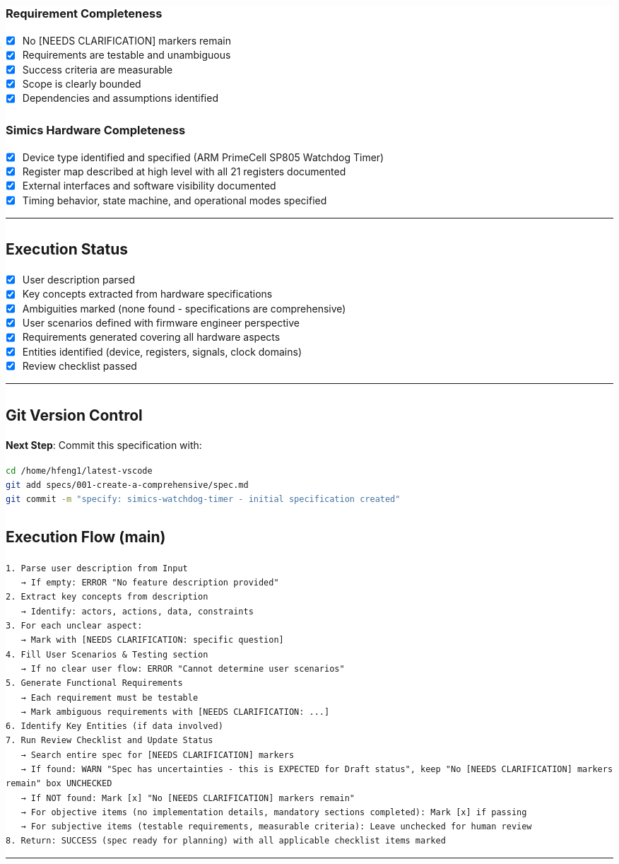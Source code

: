 ### Requirement Completeness
- [x] No [NEEDS CLARIFICATION] markers remain
- [x] Requirements are testable and unambiguous
- [x] Success criteria are measurable
- [x] Scope is clearly bounded
- [x] Dependencies and assumptions identified

### Simics Hardware Completeness
- [x] Device type identified and specified (ARM PrimeCell SP805 Watchdog Timer)
- [x] Register map described at high level with all 21 registers documented
- [x] External interfaces and software visibility documented
- [x] Timing behavior, state machine, and operational modes specified

---

## Execution Status

- [x] User description parsed
- [x] Key concepts extracted from hardware specifications
- [x] Ambiguities marked (none found - specifications are comprehensive)
- [x] User scenarios defined with firmware engineer perspective
- [x] Requirements generated covering all hardware aspects
- [x] Entities identified (device, registers, signals, clock domains)
- [x] Review checklist passed

---

## Git Version Control

**Next Step**: Commit this specification with:

```bash
cd /home/hfeng1/latest-vscode
git add specs/001-create-a-comprehensive/spec.md
git commit -m "specify: simics-watchdog-timer - initial specification created"
```


## Execution Flow (main)
```
1. Parse user description from Input
   → If empty: ERROR "No feature description provided"
2. Extract key concepts from description
   → Identify: actors, actions, data, constraints
3. For each unclear aspect:
   → Mark with [NEEDS CLARIFICATION: specific question]
4. Fill User Scenarios & Testing section
   → If no clear user flow: ERROR "Cannot determine user scenarios"
5. Generate Functional Requirements
   → Each requirement must be testable
   → Mark ambiguous requirements with [NEEDS CLARIFICATION: ...]
6. Identify Key Entities (if data involved)
7. Run Review Checklist and Update Status
   → Search entire spec for [NEEDS CLARIFICATION] markers
   → If found: WARN "Spec has uncertainties - this is EXPECTED for Draft status", keep "No [NEEDS CLARIFICATION] markers remain" box UNCHECKED
   → If NOT found: Mark [x] "No [NEEDS CLARIFICATION] markers remain"
   → For objective items (no implementation details, mandatory sections completed): Mark [x] if passing
   → For subjective items (testable requirements, measurable criteria): Leave unchecked for human review
8. Return: SUCCESS (spec ready for planning) with all applicable checklist items marked
```

---